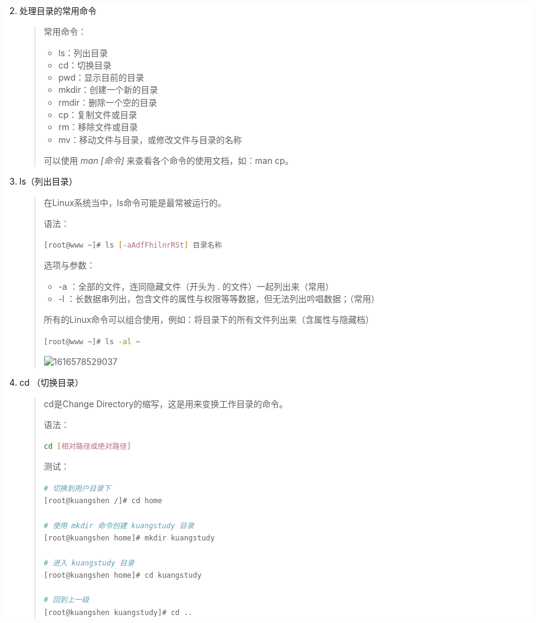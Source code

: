    2. 处理目录的常用命令

      > 常用命令：
      >
      > * ls：列出目录
      > * cd：切换目录
      > * pwd：显示目前的目录
      > * mkdir：创建一个新的目录
      > * rmdir：删除一个空的目录
      > * cp：复制文件或目录
      > * rm：移除文件或目录
      > * mv：移动文件与目录，或修改文件与目录的名称
      >
      > 可以使用 *man [命令]* 来查看各个命令的使用文档，如：man cp。

   3. ls（列出目录）

      > 在Linux系统当中，ls命令可能是最常被运行的。
      >
      > 语法：
      >
      > ```bash
      > [root@www ~]# ls [-aAdfFhilnrRSt] 目录名称
      > ```
      >
      > 选项与参数：
      >
      > * -a ：全部的文件，连同隐藏文件（开头为 . 的文件）一起列出来（常用）
      > * -l ：长数据串列出，包含文件的属性与权限等等数据，但无法列出吟唱数据；（常用）
      >
      > 所有的Linux命令可以组合使用，例如：将目录下的所有文件列出来（含属性与隐藏档）
      >
      > ```bash
      > [root@www ~]# ls -al ~
      > ```
      >
      > ![1616578529037](C:\Users\28943\AppData\Roaming\Typora\typora-user-images\1616578529037.png)

   4. cd （切换目录）

      > cd是Change Directory的缩写，这是用来变换工作目录的命令。
      >
      > 
      >
      > 语法：
      >
      > ```bash
      > cd [相对路径或绝对路径]
      > ```
      >
      > 
      >
      > 测试：
      >
      > ```bash
      > # 切换到用户目录下
      > [root@kuangshen /]# cd home  
      > 
      > # 使用 mkdir 命令创建 kuangstudy 目录
      > [root@kuangshen home]# mkdir kuangstudy
      > 
      > # 进入 kuangstudy 目录
      > [root@kuangshen home]# cd kuangstudy
      > 
      > # 回到上一级
      > [root@kuangshen kuangstudy]# cd ..